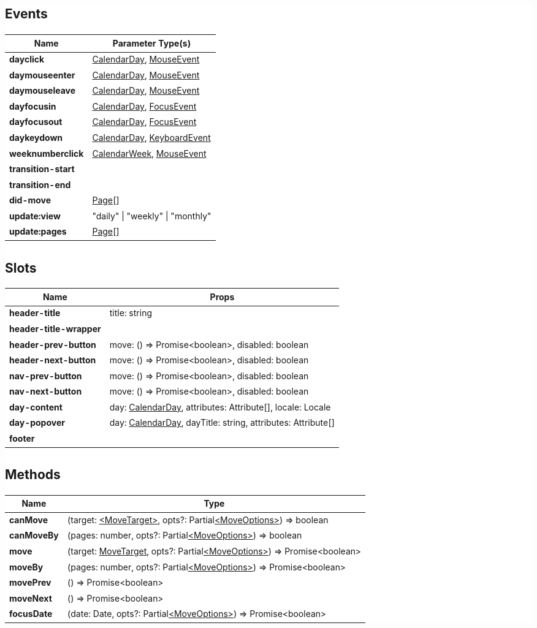 ## Events

| Name | Parameter Type(s) |
| --- | --- |
| **dayclick** | [CalendarDay](#calendarday), [MouseEvent](https://developer.mozilla.org/en-US/docs/Web/API/MouseEvent) |
| **daymouseenter** | [CalendarDay](#calendarday), [MouseEvent](https://developer.mozilla.org/en-US/docs/Web/API/MouseEvent) |
| **daymouseleave** | [CalendarDay](#calendarday), [MouseEvent](https://developer.mozilla.org/en-US/docs/Web/API/MouseEvent) |
| **dayfocusin** | [CalendarDay](#calendarday), [FocusEvent](https://developer.mozilla.org/en-US/docs/Web/API/FocusEvent) |
| **dayfocusout** | [CalendarDay](#calendarday), [FocusEvent](https://developer.mozilla.org/en-US/docs/Web/API/FocusEvent) |
| **daykeydown** | [CalendarDay](#calendarday), [KeyboardEvent](https://developer.mozilla.org/en-US/docs/Web/API/KeyboardEvent) |
| **weeknumberclick** | [CalendarWeek](#calendarweek), [MouseEvent](https://developer.mozilla.org/en-US/docs/Web/API/MouseEvent) |
| **transition-start** | |
| **transition-end** | |
| **did-move** | [Page](#page)[] |
| **update:view** | "daily" \| "weekly" \| "monthly" |
| **update:pages** | [Page](#page)[] |

## Slots

| Name | Props |
| --- | --- |
| **header-title** | title: string |
| **header-title-wrapper** | |
| **header-prev-button** | move: () => Promise\<boolean\>, disabled: boolean |
| **header-next-button** | move: () => Promise\<boolean\>, disabled: boolean |
| **nav-prev-button** | move: () => Promise\<boolean\>, disabled: boolean |
| **nav-next-button** | move: () => Promise\<boolean\>, disabled: boolean |
| **day-content** | day: [CalendarDay](#calendarday), attributes: Attribute[], locale: Locale |
| **day-popover** | day: [CalendarDay](#calendarday), dayTitle: string, attributes: Attribute[] |
| **footer** | |

## Methods

| Name | Type |
| --- | --- |
| **canMove** | (target: [\<MoveTarget\>](#movetarget), opts?: Partial[\<MoveOptions\>](#moveoptions)) => boolean | 
| **canMoveBy** | (pages: number, opts?: Partial[\<MoveOptions\>](#moveoptions)) => boolean |
| **move** | (target: [MoveTarget](#movetarget), opts?: Partial[\<MoveOptions\>](#moveoptions)) => Promise\<boolean\> |
| **moveBy** | (pages: number, opts?: Partial[\<MoveOptions\>](#moveoptions)) => Promise\<boolean\> |
| **movePrev** | () => Promise\<boolean\> |
| **moveNext** | () => Promise\<boolean\> |
| **focusDate** | (date: Date, opts?: Partial[\<MoveOptions\>](#moveoptions)) => Promise\<boolean\> |
